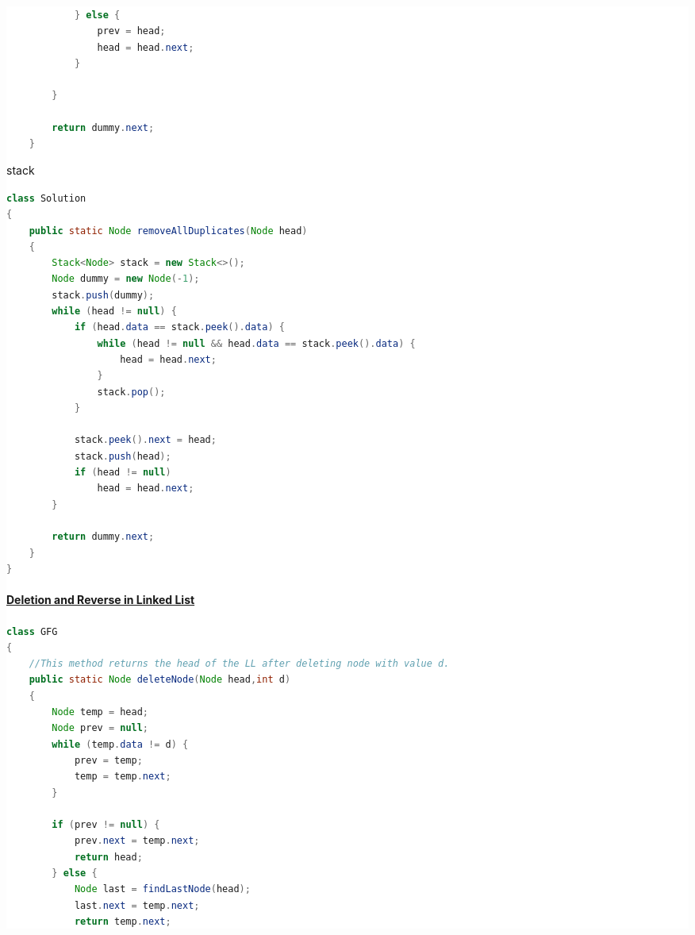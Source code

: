 ```java
            } else {
                prev = head;
                head = head.next;
            }

        }

        return dummy.next;
    }
```

stack

```java
class Solution
{
    public static Node removeAllDuplicates(Node head)
    {
        Stack<Node> stack = new Stack<>();
        Node dummy = new Node(-1);
        stack.push(dummy);
        while (head != null) {
            if (head.data == stack.peek().data) {
                while (head != null && head.data == stack.peek().data) {
                    head = head.next;
                }
                stack.pop();
            }

            stack.peek().next = head;
            stack.push(head);
            if (head != null)
                head = head.next;
        }

        return dummy.next;
    }
}
```

#### [Deletion and Reverse in Linked List](https://www.geeksforgeeks.org/problems/deletion-and-reverse-in-linked-list/1?utm_source=geeksforgeeks&utm_medium=ml_article_practice_tab&utm_campaign=article_practice_tab)

```java
class GFG
{
    //This method returns the head of the LL after deleting node with value d.
    public static Node deleteNode(Node head,int d)
    {
        Node temp = head;
        Node prev = null;
        while (temp.data != d) {
            prev = temp;
            temp = temp.next;
        }

        if (prev != null) {
            prev.next = temp.next;
            return head;
        } else {
            Node last = findLastNode(head);
            last.next = temp.next;
            return temp.next;
```
